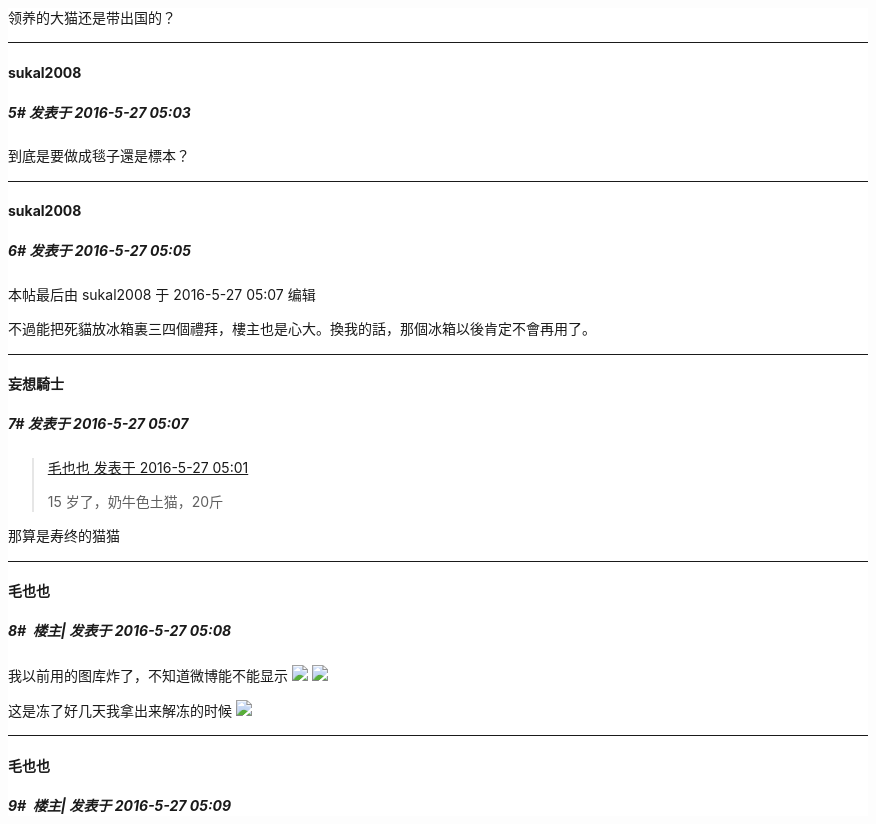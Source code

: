 
领养的大猫还是带出国的？


-----

####  sukal2008  
##### 5#       发表于 2016-5-27 05:03


到底是要做成毯子還是標本？


-----

####  sukal2008  
##### 6#       发表于 2016-5-27 05:05


 本帖最后由 sukal2008 于 2016-5-27 05:07 编辑 

不過能把死貓放冰箱裏三四個禮拜，樓主也是心大。換我的話，那個冰箱以後肯定不會再用了。


-----

####  妄想騎士  
##### 7#       发表于 2016-5-27 05:07


<blockquote><a href="httphttps://bbs.saraba1st.com/2b/forum.php?mod=redirect&amp;goto=findpost&amp;pid=32540404&amp;ptid=1280850" target="_blank">毛也也 发表于 2016-5-27 05:01</a>

15 岁了，奶牛色土猫，20斤</blockquote>
那算是寿终的猫猫


-----

####  毛也也  
##### 8#         楼主| 发表于 2016-5-27 05:08


我以前用的图库炸了，不知道微博能不能显示
<img src="http://ww3.sinaimg.cn/mw690/5770ef90gw1f3sf3q5ox1j20qo0qojvq.jpg" referrerpolicy="no-referrer">
<img src="http://ww3.sinaimg.cn/mw690/5770ef90gw1f3sf3xj4lpj20qo0zkqcg.jpg" referrerpolicy="no-referrer">


这是冻了好几天我拿出来解冻的时候
<img src="http://ww2.sinaimg.cn/mw690/5770ef90gw1f3sf60kc1mj20qo0zkdoa.jpg" referrerpolicy="no-referrer">


-----

####  毛也也  
##### 9#         楼主| 发表于 2016-5-27 05:09

